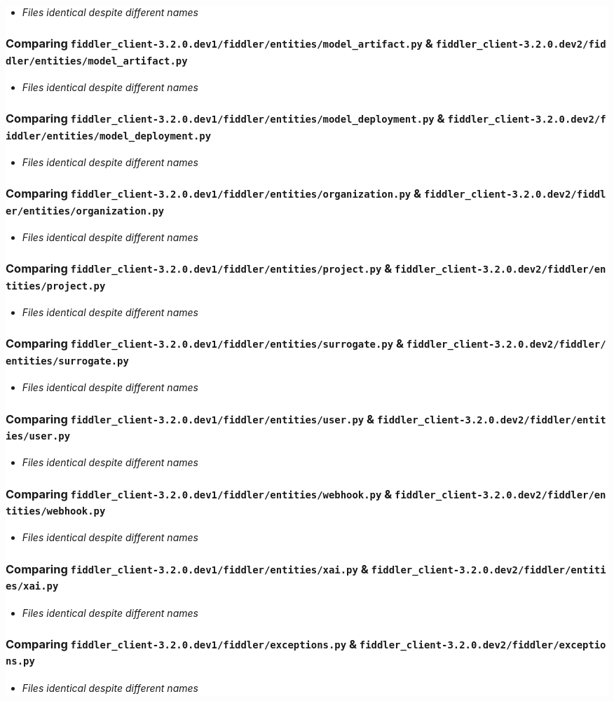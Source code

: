  * *Files identical despite different names*

### Comparing `fiddler_client-3.2.0.dev1/fiddler/entities/model_artifact.py` & `fiddler_client-3.2.0.dev2/fiddler/entities/model_artifact.py`

 * *Files identical despite different names*

### Comparing `fiddler_client-3.2.0.dev1/fiddler/entities/model_deployment.py` & `fiddler_client-3.2.0.dev2/fiddler/entities/model_deployment.py`

 * *Files identical despite different names*

### Comparing `fiddler_client-3.2.0.dev1/fiddler/entities/organization.py` & `fiddler_client-3.2.0.dev2/fiddler/entities/organization.py`

 * *Files identical despite different names*

### Comparing `fiddler_client-3.2.0.dev1/fiddler/entities/project.py` & `fiddler_client-3.2.0.dev2/fiddler/entities/project.py`

 * *Files identical despite different names*

### Comparing `fiddler_client-3.2.0.dev1/fiddler/entities/surrogate.py` & `fiddler_client-3.2.0.dev2/fiddler/entities/surrogate.py`

 * *Files identical despite different names*

### Comparing `fiddler_client-3.2.0.dev1/fiddler/entities/user.py` & `fiddler_client-3.2.0.dev2/fiddler/entities/user.py`

 * *Files identical despite different names*

### Comparing `fiddler_client-3.2.0.dev1/fiddler/entities/webhook.py` & `fiddler_client-3.2.0.dev2/fiddler/entities/webhook.py`

 * *Files identical despite different names*

### Comparing `fiddler_client-3.2.0.dev1/fiddler/entities/xai.py` & `fiddler_client-3.2.0.dev2/fiddler/entities/xai.py`

 * *Files identical despite different names*

### Comparing `fiddler_client-3.2.0.dev1/fiddler/exceptions.py` & `fiddler_client-3.2.0.dev2/fiddler/exceptions.py`

 * *Files identical despite different names*
